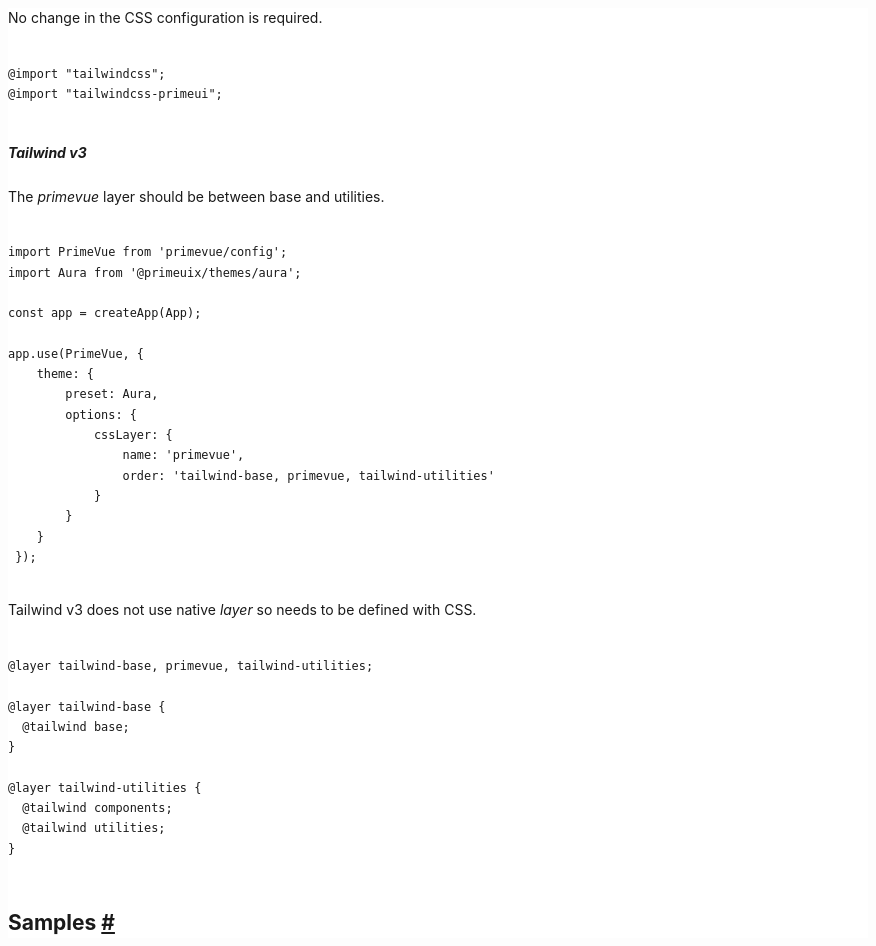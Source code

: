 No change in the CSS configuration is required.

```

@import "tailwindcss";
@import "tailwindcss-primeui";


```

##### Tailwind v3

The *primevue* layer should be between base and utilities.

```

import PrimeVue from 'primevue/config';
import Aura from '@primeuix/themes/aura';

const app = createApp(App);

app.use(PrimeVue, {
    theme: {
        preset: Aura,
        options: {
            cssLayer: {
                name: 'primevue',
                order: 'tailwind-base, primevue, tailwind-utilities'
            }
        }
    }
 });


```

Tailwind v3 does not use native *layer* so needs to be defined with CSS.

```

@layer tailwind-base, primevue, tailwind-utilities;

@layer tailwind-base {
  @tailwind base;
}

@layer tailwind-utilities {
  @tailwind components;
  @tailwind utilities;
}


```

## Samples [#](https://primevue.org/tailwind/#samples)
